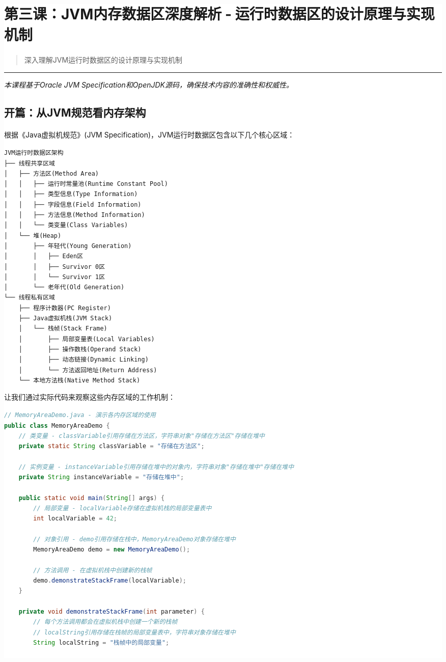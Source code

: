 # 第三课：JVM内存数据区深度解析 - 运行时数据区的设计原理与实现机制

> 深入理解JVM运行时数据区的设计原理与实现机制

---

*本课程基于Oracle JVM Specification和OpenJDK源码，确保技术内容的准确性和权威性。*

## 开篇：从JVM规范看内存架构

根据《Java虚拟机规范》(JVM Specification)，JVM运行时数据区包含以下几个核心区域：

```
JVM运行时数据区架构
├── 线程共享区域
│   ├── 方法区(Method Area)
│   │   ├── 运行时常量池(Runtime Constant Pool)
│   │   ├── 类型信息(Type Information)
│   │   ├── 字段信息(Field Information)
│   │   ├── 方法信息(Method Information)
│   │   └── 类变量(Class Variables)
│   └── 堆(Heap)
│       ├── 年轻代(Young Generation)
│       │   ├── Eden区
│       │   ├── Survivor 0区
│       │   └── Survivor 1区
│       └── 老年代(Old Generation)
└── 线程私有区域
    ├── 程序计数器(PC Register)
    ├── Java虚拟机栈(JVM Stack)
    │   └── 栈帧(Stack Frame)
    │       ├── 局部变量表(Local Variables)
    │       ├── 操作数栈(Operand Stack)
    │       ├── 动态链接(Dynamic Linking)
    │       └── 方法返回地址(Return Address)
    └── 本地方法栈(Native Method Stack)
```

让我们通过实际代码来观察这些内存区域的工作机制：

```java
// MemoryAreaDemo.java - 演示各内存区域的使用
public class MemoryAreaDemo {
    // 类变量 - classVariable引用存储在方法区，字符串对象"存储在方法区"存储在堆中
    private static String classVariable = "存储在方法区";
    
    // 实例变量 - instanceVariable引用存储在堆中的对象内，字符串对象"存储在堆中"存储在堆中
    private String instanceVariable = "存储在堆中";
    
    public static void main(String[] args) {
        // 局部变量 - localVariable存储在虚拟机栈的局部变量表中
        int localVariable = 42;
        
        // 对象引用 - demo引用存储在栈中，MemoryAreaDemo对象存储在堆中
        MemoryAreaDemo demo = new MemoryAreaDemo();
        
        // 方法调用 - 在虚拟机栈中创建新的栈帧
        demo.demonstrateStackFrame(localVariable);
    }
    
    private void demonstrateStackFrame(int parameter) {
        // 每个方法调用都会在虚拟机栈中创建一个新的栈帧
        // localString引用存储在栈帧的局部变量表中，字符串对象存储在堆中
        String localString = "栈帧中的局部变量";
        
```